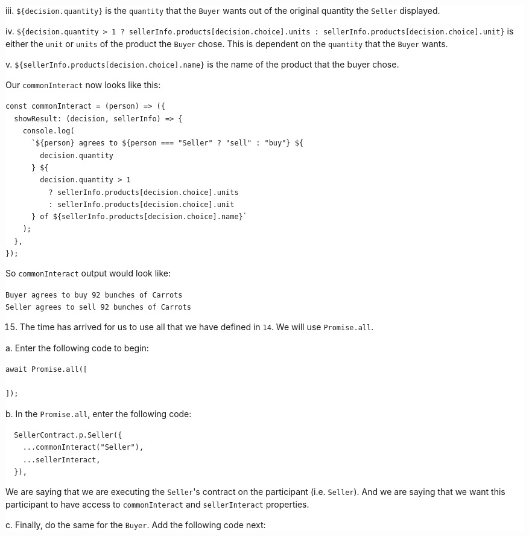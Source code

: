 iii. `${decision.quantity}` is the `quantity` that the `Buyer` wants out of the original quantity the `Seller` displayed.

iv. `${decision.quantity > 1 ? sellerInfo.products[decision.choice].units : sellerInfo.products[decision.choice].unit}` is either the `unit` or `units` of the product the `Buyer` chose. This is dependent on the `quantity` that the `Buyer` wants.

v. `${sellerInfo.products[decision.choice].name}` is the name of the product that the buyer chose.

Our `commonInteract` now looks like this:

```
const commonInteract = (person) => ({
  showResult: (decision, sellerInfo) => {
    console.log(
      `${person} agrees to ${person === "Seller" ? "sell" : "buy"} ${
        decision.quantity
      } ${
        decision.quantity > 1
          ? sellerInfo.products[decision.choice].units
          : sellerInfo.products[decision.choice].unit
      } of ${sellerInfo.products[decision.choice].name}`
    );
  },
});
```

So `commonInteract` output would look like:

```
Buyer agrees to buy 92 bunches of Carrots
Seller agrees to sell 92 bunches of Carrots
```


15. The time has arrived for us to use all that we have defined in `14`. We will use `Promise.all`. 

a. Enter the following code to begin:

```
await Promise.all([

]);
```

b. In the `Promise.all`, enter the following code:

```
  SellerContract.p.Seller({
    ...commonInteract("Seller"),
    ...sellerInteract,
  }),
```

We are saying that we are executing the `Seller`'s contract on the participant (i.e. `Seller`). 
And we are saying that we want this participant to have access to `commonInteract` and `sellerInteract` properties. 

c. Finally, do the same for the `Buyer`. Add the following code next:
